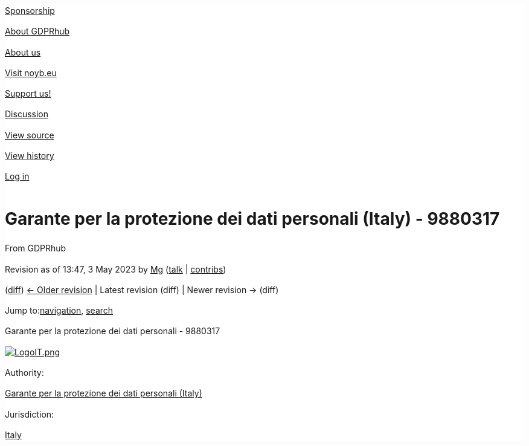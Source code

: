 [Sponsorship](/index.php?title=GDPRhub_Sponsorship)

[About GDPRhub](#)

[About us](/index.php?title=About_GDPRhub)

[Visit noyb.eu](https://www.noyb.eu)

[Support us!](https://www.noyb.eu/support)

[](# "Page tools")

[Discussion](/index.php?title=Talk:Garante_per_la_protezione_dei_dati_personali_\(Italy\)_-_9880317&action=edit&redlink=1 "Discussion about the content page (page does not exist) [t]")

[View source](/index.php?title=Garante_per_la_protezione_dei_dati_personali_\(Italy\)_-_9880317&action=edit "This page is protected.
You can view its source [e]")

[View history](/index.php?title=Garante_per_la_protezione_dei_dati_personali_\(Italy\)_-_9880317&action=history "Past revisions of this page [h]")

[](# "You are not logged in.")

[Log in](/index.php?title=Special:UserLogin&returnto=Garante+per+la+protezione+dei+dati+personali+%28Italy%29+-+9880317&returntoquery=oldid%3D32482 "You are encouraged to log in; however, it is not mandatory [o]")

# Garante per la protezione dei dati personali (Italy) - 9880317

From GDPRhub

Revision as of 13:47, 3 May 2023 by [Mg](/index.php?title=User:Mg&action=edit&redlink=1 "User:Mg (page does not exist)") ([talk](/index.php?title=User_talk:Mg&action=edit&redlink=1 "User talk:Mg (page does not exist)") | [contribs](/index.php?title=Special:Contributions/Mg "Special:Contributions/Mg"))

([diff](/index.php?title=Garante_per_la_protezione_dei_dati_personali_\(Italy\)_-_9880317&diff=prev&oldid=32482 "Garante per la protezione dei dati personali (Italy) - 9880317")) [← Older revision](/index.php?title=Garante_per_la_protezione_dei_dati_personali_\(Italy\)_-_9880317&direction=prev&oldid=32482 "Garante per la protezione dei dati personali (Italy) - 9880317") | Latest revision (diff) | Newer revision → (diff)

Jump to:[navigation](#mw-navigation), [search](#p-search)

Garante per la protezione dei dati personali - 9880317

[![LogoIT.png](/images/thumb/e/ec/LogoIT.png/250px-LogoIT.png)](/index.php?title=File:LogoIT.png)

Authority:

[Garante per la protezione dei dati personali (Italy)](/index.php?title=Garante_per_la_protezione_dei_dati_personali_\(Italy\) "Garante per la protezione dei dati personali (Italy)")

Jurisdiction:

[Italy](/index.php?title=Category:Italy "Category:Italy")
